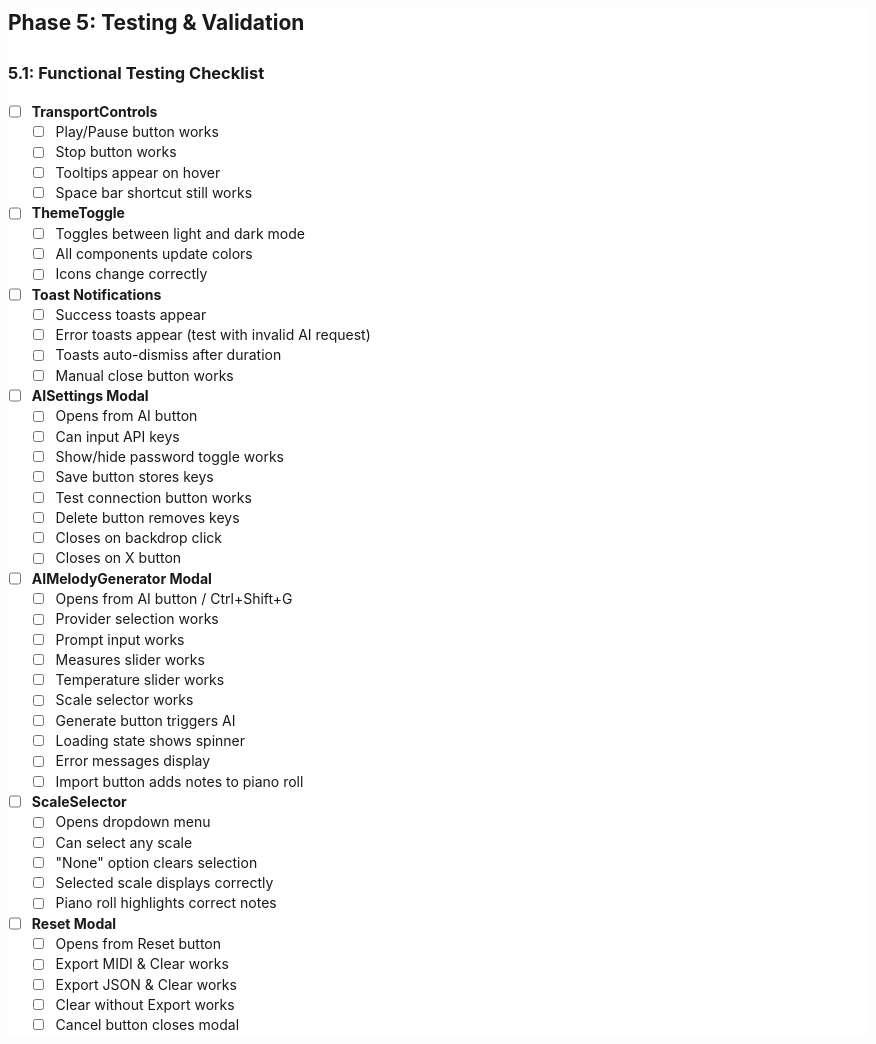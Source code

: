 
## Phase 5: Testing & Validation

### 5.1: Functional Testing Checklist

- [ ] **TransportControls**
  - [ ] Play/Pause button works
  - [ ] Stop button works
  - [ ] Tooltips appear on hover
  - [ ] Space bar shortcut still works

- [ ] **ThemeToggle**
  - [ ] Toggles between light and dark mode
  - [ ] All components update colors
  - [ ] Icons change correctly

- [ ] **Toast Notifications**
  - [ ] Success toasts appear
  - [ ] Error toasts appear (test with invalid AI request)
  - [ ] Toasts auto-dismiss after duration
  - [ ] Manual close button works

- [ ] **AISettings Modal**
  - [ ] Opens from AI button
  - [ ] Can input API keys
  - [ ] Show/hide password toggle works
  - [ ] Save button stores keys
  - [ ] Test connection button works
  - [ ] Delete button removes keys
  - [ ] Closes on backdrop click
  - [ ] Closes on X button

- [ ] **AIMelodyGenerator Modal**
  - [ ] Opens from AI button / Ctrl+Shift+G
  - [ ] Provider selection works
  - [ ] Prompt input works
  - [ ] Measures slider works
  - [ ] Temperature slider works
  - [ ] Scale selector works
  - [ ] Generate button triggers AI
  - [ ] Loading state shows spinner
  - [ ] Error messages display
  - [ ] Import button adds notes to piano roll

- [ ] **ScaleSelector**
  - [ ] Opens dropdown menu
  - [ ] Can select any scale
  - [ ] "None" option clears selection
  - [ ] Selected scale displays correctly
  - [ ] Piano roll highlights correct notes

- [ ] **Reset Modal**
  - [ ] Opens from Reset button
  - [ ] Export MIDI & Clear works
  - [ ] Export JSON & Clear works
  - [ ] Clear without Export works
  - [ ] Cancel button closes modal
